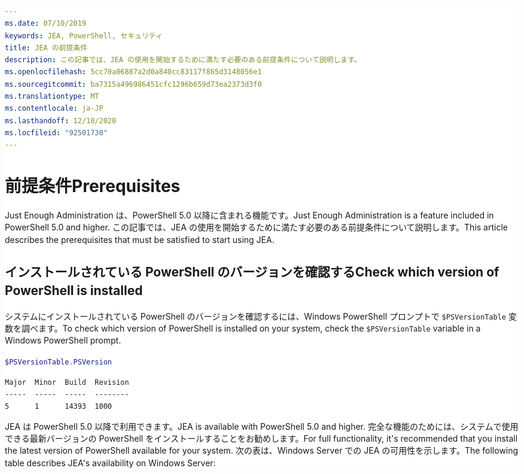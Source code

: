 ```yaml
---
ms.date: 07/10/2019
keywords: JEA, PowerShell, セキュリティ
title: JEA の前提条件
description: この記事では、JEA の使用を開始するために満たす必要のある前提条件について説明します。
ms.openlocfilehash: 5cc70a06887a2d0a840cc83117f865d3148056e1
ms.sourcegitcommit: ba7315a496986451cfc1296b659d73ea2373d3f0
ms.translationtype: MT
ms.contentlocale: ja-JP
ms.lasthandoff: 12/10/2020
ms.locfileid: "92501730"
---
```

# <a name="prerequisites"></a><span data-ttu-id="bab35-104">前提条件</span><span class="sxs-lookup"><span data-stu-id="bab35-104">Prerequisites</span></span>

<span data-ttu-id="bab35-105">Just Enough Administration は、PowerShell 5.0 以降に含まれる機能です。</span><span class="sxs-lookup"><span data-stu-id="bab35-105">Just Enough Administration is a feature included in PowerShell 5.0 and higher.</span></span> <span data-ttu-id="bab35-106">この記事では、JEA の使用を開始するために満たす必要のある前提条件について説明します。</span><span class="sxs-lookup"><span data-stu-id="bab35-106">This article describes the prerequisites that must be satisfied to start using JEA.</span></span>

## <a name="check-which-version-of-powershell-is-installed"></a><span data-ttu-id="bab35-107">インストールされている PowerShell のバージョンを確認する</span><span class="sxs-lookup"><span data-stu-id="bab35-107">Check which version of PowerShell is installed</span></span>

<span data-ttu-id="bab35-108">システムにインストールされている PowerShell のバージョンを確認するには、Windows PowerShell プロンプトで `$PSVersionTable` 変数を調べます。</span><span class="sxs-lookup"><span data-stu-id="bab35-108">To check which version of PowerShell is installed on your system, check the `$PSVersionTable` variable in a Windows PowerShell prompt.</span></span>

```powershell
$PSVersionTable.PSVersion
```

```Output
Major  Minor  Build  Revision
-----  -----  -----  --------
5      1      14393  1000
```

<span data-ttu-id="bab35-109">JEA は PowerShell 5.0 以降で利用できます。</span><span class="sxs-lookup"><span data-stu-id="bab35-109">JEA is available with PowerShell 5.0 and higher.</span></span> <span data-ttu-id="bab35-110">完全な機能のためには、システムで使用できる最新バージョンの PowerShell をインストールすることをお勧めします。</span><span class="sxs-lookup"><span data-stu-id="bab35-110">For full functionality, it's recommended that you install the latest version of PowerShell available for your system.</span></span> <span data-ttu-id="bab35-111">次の表は、Windows Server での JEA の可用性を示します。</span><span class="sxs-lookup"><span data-stu-id="bab35-111">The following table describes JEA's availability on Windows Server:</span></span>

